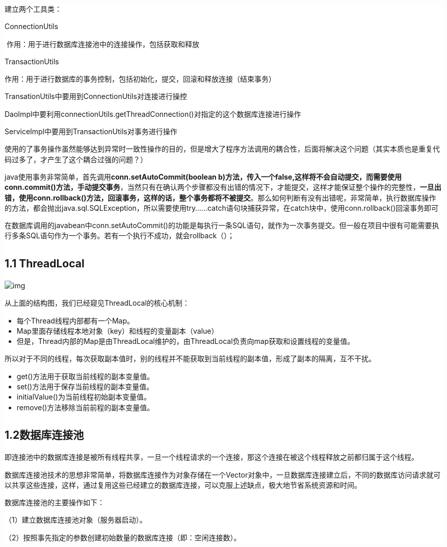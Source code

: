 

建立两个工具类：

ConnectionUtils 

​	作用：用于进行数据库连接池中的连接操作，包括获取和释放

TransactionUtils

​	作用：用于进行数据库的事务控制，包括初始化，提交，回滚和释放连接（结束事务）

TransationUtils中要用到ConnectionUtils对连接进行操控

DaoImpl中要利用connectionUtils.getThreadConnection()对指定的这个数据库连接进行操作

ServiceImpl中要用到TransactionUtils对事务进行操作



使用的了事务操作虽然能够达到异常时一致性操作的目的，但是增大了程序方法调用的耦合性，后面将解决这个问题（其实本质也是重复代码过多了，才产生了这个耦合过强的问题？）



java使用事务非常简单，首先调用**conn.setAutoCommit(boolean b)方法，传入一个false,这样将不会自动提交，而需要使用conn.commit()方法，手动提交事务**，当然只有在确认两个步骤都没有出错的情况下，才能提交，这样才能保证整个操作的完整性，**一旦出错，使用conn.rollback()方法，回滚事务，这样的话，整个事务都将不被提交**。那么如何判断有没有出错呢，非常简单，执行数据库操作的方法，都会抛出java.sql.SQLException，所以需要使用try……catch语句块捕获异常，在catch块中，使用conn.rollback()回滚事务即可

在数据库调用的javabean中conn.setAutoCommit()的功能是每执行一条SQL语句，就作为一次事务提交。但一般在项目中很有可能需要执行多条SQL语句作为一个事务。若有一个执行不成功，就会rollback（）；

## 1.1 ThreadLocal

![img](D:\资料存储\Spring教程\黑马Spring\【笔记过程记录】yumeiHou\pictures\ThreadLocal)

从上面的结构图，我们已经窥见ThreadLocal的核心机制：

- 每个Thread线程内部都有一个Map。
- Map里面存储线程本地对象（key）和线程的变量副本（value）
- 但是，Thread内部的Map是由ThreadLocal维护的，由ThreadLocal负责向map获取和设置线程的变量值。

所以对于不同的线程，每次获取副本值时，别的线程并不能获取到当前线程的副本值，形成了副本的隔离，互不干扰。

- get()方法用于获取当前线程的副本变量值。
- set()方法用于保存当前线程的副本变量值。
- initialValue()为当前线程初始副本变量值。
- remove()方法移除当前前程的副本变量值。

## 1.2数据库连接池

即连接池中的数据库连接是被所有线程共享，一旦一个线程请求的一个连接，那这个连接在被这个线程释放之前都归属于这个线程。

数据库连接池技术的思想非常简单，将数据库连接作为对象存储在一个Vector对象中，一旦数据库连接建立后，不同的数据库访问请求就可以共享这些连接，这样，通过复用这些已经建立的数据库连接，可以克服上述缺点，极大地节省系统资源和时间。

数据库连接池的主要操作如下：

（1）建立数据库连接池对象（服务器启动）。

（2）按照事先指定的参数创建初始数量的数据库连接（即：空闲连接数）。
